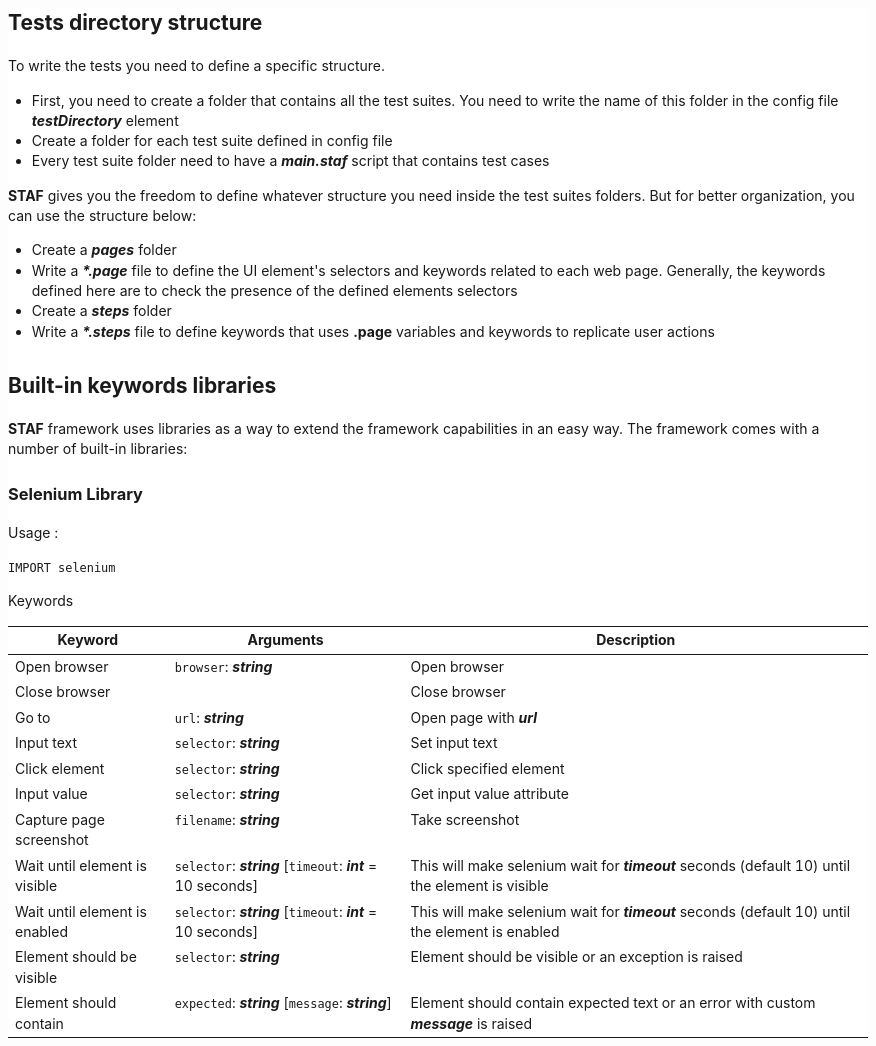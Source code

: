 ## Tests directory structure  
  
To write the tests you need to define a specific structure.   
- First, you need to create a folder that contains all the test suites. You need to write the name of this folder in  the config file  ***testDirectory*** element  
- Create a folder for each test suite defined in config file  
- Every test suite folder need to have a ***main.staf*** script that contains test cases  
  
**STAF** gives you the freedom to define whatever structure you need inside the test suites folders. But for better organization, you can use the structure below:  
  
- Create a ***pages*** folder  
- Write a ***\*.page*** file to define the UI element's selectors and keywords related to each web page. Generally, the keywords defined here are to check the presence of the defined elements selectors  
- Create a ***steps*** folder  
- Write a ***\*.steps*** file to define keywords that uses **.page** variables and keywords to replicate user actions  
  
## Built-in keywords libraries  
**STAF** framework uses libraries as a way to extend the framework capabilities in an easy way. The framework comes with a number of built-in libraries:  
  
### Selenium Library  
  
Usage :   
```  
IMPORT selenium  
```  
Keywords  
  
| Keyword       | Arguments | Description |  
|---------------|-----------|-------------|  
|Open browser   | `browser`: ***string***|Open browser|  
|Close browser  |     | Close browser |  
|Go to          | `url`: ***string*** | Open page with ***url***  
|Input text     | `selector`: ***string*** | Set input text |  
|Click element  | `selector`: ***string*** | Click specified element|  
|Input value    | `selector`: ***string*** | Get input value attribute|  
| Capture page screenshot | `filename`: ***string***| Take screenshot|  
|Wait until element is visible | `selector`: ***string*** [`timeout`: ***int*** = 10 seconds] | This will make selenium wait for ***timeout*** seconds (default 10) until the element is visible|  
|Wait until element is enabled | `selector`: ***string*** [`timeout`: ***int*** = 10 seconds] | This will make selenium wait for ***timeout*** seconds (default 10) until the element is enabled|  
|Element should be visible| `selector`: ***string***|Element should be visible or an exception is raised|  
|Element should contain|`expected`: ***string*** [`message`: ***string***]| Element should contain expected text or an error with custom ***message*** is raised|  
  